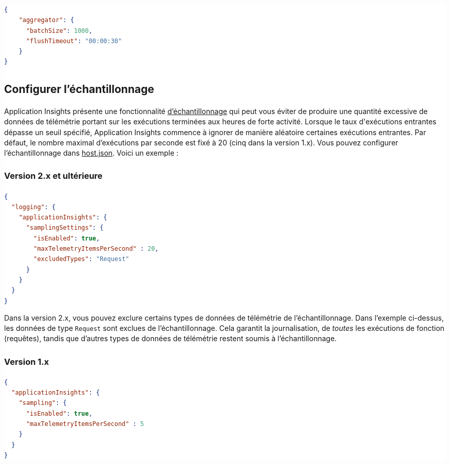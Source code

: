 ```json
{
    "aggregator": {
      "batchSize": 1000,
      "flushTimeout": "00:00:30"
    }
}
```

## <a name="configure-sampling"></a>Configurer l’échantillonnage

Application Insights présente une fonctionnalité [d’échantillonnage](../azure-monitor/app/sampling.md) qui peut vous éviter de produire une quantité excessive de données de télémétrie portant sur les exécutions terminées aux heures de forte activité. Lorsque le taux d'exécutions entrantes dépasse un seuil spécifié, Application Insights commence à ignorer de manière aléatoire certaines exécutions entrantes. Par défaut, le nombre maximal d’exécutions par seconde est fixé à 20 (cinq dans la version 1.x). Vous pouvez configurer l’échantillonnage dans [host.json](./functions-host-json.md#applicationinsights).  Voici un exemple :

### <a name="version-2x-and-later"></a>Version 2.x et ultérieure

```json
{
  "logging": {
    "applicationInsights": {
      "samplingSettings": {
        "isEnabled": true,
        "maxTelemetryItemsPerSecond" : 20,
        "excludedTypes": "Request"
      }
    }
  }
}
```

Dans la version 2.x, vous pouvez exclure certains types de données de télémétrie de l’échantillonnage. Dans l’exemple ci-dessus, les données de type `Request` sont exclues de l’échantillonnage. Cela garantit la journalisation, de *toutes* les exécutions de fonction (requêtes), tandis que d’autres types de données de télémétrie restent soumis à l’échantillonnage.

### <a name="version-1x"></a>Version 1.x 

```json
{
  "applicationInsights": {
    "sampling": {
      "isEnabled": true,
      "maxTelemetryItemsPerSecond" : 5
    }
  }
}
```

